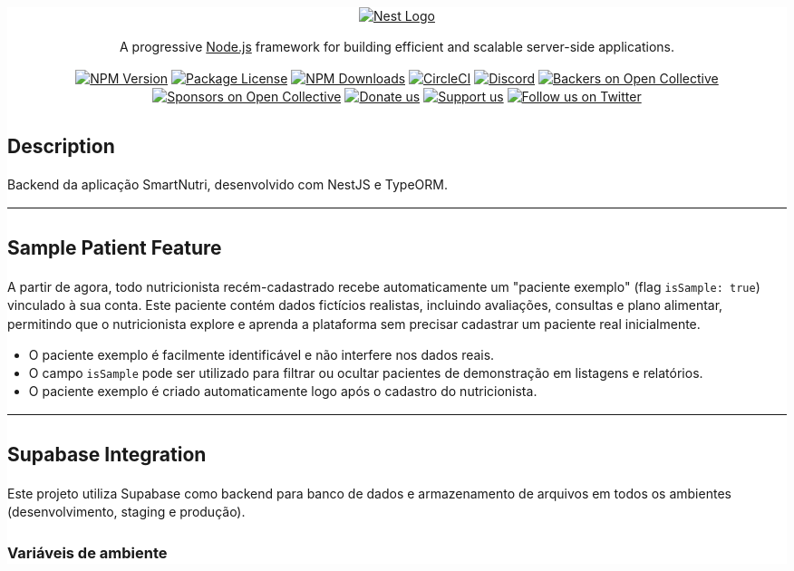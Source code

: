 <p align="center">
  <a href="http://nestjs.com/" target="blank"><img src="https://nestjs.com/img/logo-small.svg" width="120" alt="Nest Logo" /></a>
</p>

[circleci-image]: https://img.shields.io/circleci/build/github/nestjs/nest/master?token=abc123def456
[circleci-url]: https://circleci.com/gh/nestjs/nest

  <p align="center">A progressive <a href="http://nodejs.org" target="_blank">Node.js</a> framework for building efficient and scalable server-side applications.</p>
    <p align="center">
<a href="https://www.npmjs.com/~nestjscore" target="_blank"><img src="https://img.shields.io/npm/v/@nestjs/core.svg" alt="NPM Version" /></a>
<a href="https://www.npmjs.com/~nestjscore" target="_blank"><img src="https://img.shields.io/npm/l/@nestjs/core.svg" alt="Package License" /></a>
<a href="https://www.npmjs.com/~nestjscore" target="_blank"><img src="https://img.shields.io/npm/dm/@nestjs/common.svg" alt="NPM Downloads" /></a>
<a href="https://circleci.com/gh/nestjs/nest" target="_blank"><img src="https://img.shields.io/circleci/build/github/nestjs/nest/master" alt="CircleCI" /></a>
<a href="https://discord.gg/G7Qnnhy" target="_blank"><img src="https://img.shields.io/badge/discord-online-brightgreen.svg" alt="Discord"/></a>
<a href="https://opencollective.com/nest#backer" target="_blank"><img src="https://opencollective.com/nest/backers/badge.svg" alt="Backers on Open Collective" /></a>
<a href="https://opencollective.com/nest#sponsor" target="_blank"><img src="https://opencollective.com/nest/sponsors/badge.svg" alt="Sponsors on Open Collective" /></a>
  <a href="https://paypal.me/kamilmysliwiec" target="_blank"><img src="https://img.shields.io/badge/Donate-PayPal-ff3f59.svg" alt="Donate us"/></a>
    <a href="https://opencollective.com/nest#sponsor"  target="_blank"><img src="https://img.shields.io/badge/Support%20us-Open%20Collective-41B883.svg" alt="Support us"></a>
  <a href="https://twitter.com/nestframework" target="_blank"><img src="https://img.shields.io/twitter/follow/nestframework.svg?style=social&label=Follow" alt="Follow us on Twitter"></a>
</p>
  

## Description

Backend da aplicação SmartNutri, desenvolvido com NestJS e TypeORM.

---

## Sample Patient Feature

A partir de agora, todo nutricionista recém-cadastrado recebe automaticamente um "paciente exemplo" (flag `isSample: true`) vinculado à sua conta. Este paciente contém dados fictícios realistas, incluindo avaliações, consultas e plano alimentar, permitindo que o nutricionista explore e aprenda a plataforma sem precisar cadastrar um paciente real inicialmente.

- O paciente exemplo é facilmente identificável e não interfere nos dados reais.
- O campo `isSample` pode ser utilizado para filtrar ou ocultar pacientes de demonstração em listagens e relatórios.
- O paciente exemplo é criado automaticamente logo após o cadastro do nutricionista.

---

## Supabase Integration

Este projeto utiliza Supabase como backend para banco de dados e armazenamento de arquivos em todos os ambientes (desenvolvimento, staging e produção).

### Variáveis de ambiente
